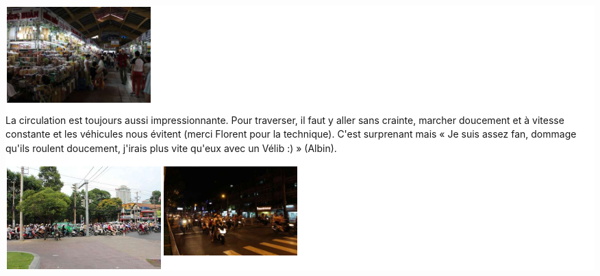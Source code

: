 <a href="/images/20130409-marche-3.jpg"><img src="/images/20130409-marche-3_thumb.jpg" style="height:140px;float:left;margin:2px" title="Le marché de Ben Than, c'est très très grand" /></a>
<br style="clear:both"/>

La circulation est toujours aussi impressionnante. Pour traverser, il faut y aller sans crainte, marcher doucement et à vitesse constante et les véhicules nous évitent (merci Florent pour la technique). C'est surprenant mais « Je suis assez fan, dommage qu'ils roulent doucement, j'irais plus vite qu'eux avec un Vélib :) » (Albin).

<a href="/images/20130409-cyclos-jour.jpg"><img src="/images/20130409-cyclos-jour_thumb.jpg" style="height:150px;float:left;margin:2px" title="Des cyclos devant, derrière, à gauche, à droite… de jour" /></a>
<a href="/images/20130409-cyclos-nuit.jpg"><img src="/images/20130409-cyclos-nuit_thumb.jpg" style="height:130px;float:left;margin:2px" title="… comme de nuit" /></a>
<br style="clear:both"/>
